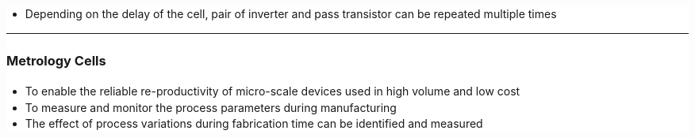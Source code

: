 - Depending on the delay of the cell, pair of inverter and pass transistor can be repeated multiple times

------

### Metrology Cells 

- To enable the reliable re-productivity of micro-scale devices used in high volume and low cost
- To measure and monitor the process parameters during manufacturing
- The effect of process variations during fabrication time can be identified and measured



